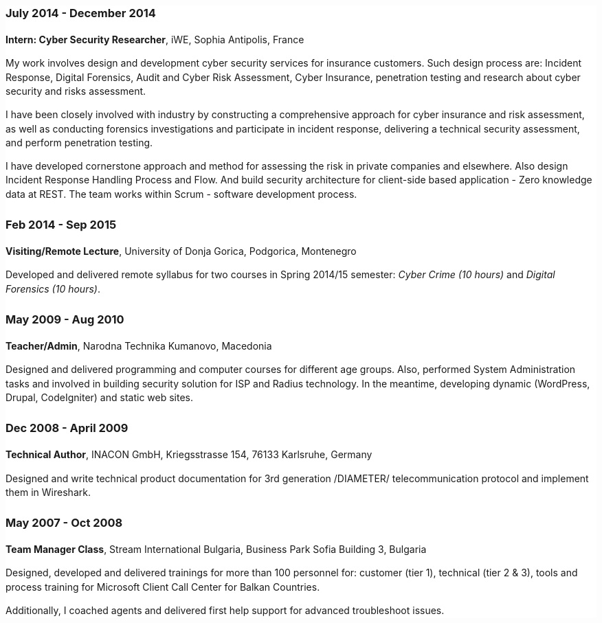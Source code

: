 ### July 2014 - December 2014

**Intern: Cyber Security Researcher**, iWE, Sophia Antipolis, France

 My work involves design and development cyber security services
    for insurance customers. Such design process are: Incident Response,
    Digital Forensics, Audit and Cyber Risk Assessment, Cyber Insurance,
    penetration testing and research about cyber security and risks
    assessment.

I have been closely involved with industry by constructing a
    comprehensive approach for cyber insurance and risk assessment, as
    well as conducting forensics investigations and participate in
    incident response, delivering a technical security assessment, and
    perform penetration testing.

I have developed cornerstone approach and method for assessing the
    risk in private companies and elsewhere. Also design Incident
    Response Handling Process and Flow. And build security
    architecture for client-side based application - Zero knowledge
    data at REST. The team works within Scrum - software development process.

### Feb 2014 - Sep 2015

**Visiting/Remote Lecture**, University of Donja Gorica, Podgorica, Montenegro

Developed and delivered remote syllabus for two courses in Spring 2014/15 semester: _Cyber Crime (10 hours)_ and _Digital Forensics (10 hours)_.


### May 2009 - Aug 2010

**Teacher/Admin**, Narodna Technika Kumanovo, Macedonia

Designed and delivered programming and computer courses for different
age groups. Also, performed System Administration tasks and involved
in building security solution for ISP and Radius technology. In the
meantime, developing dynamic (WordPress, Drupal, CodeIgniter) and
static web sites.

### Dec 2008 - April 2009

**Technical Author**, INACON GmbH, Kriegsstrasse 154, 76133 Karlsruhe, Germany

Designed and write technical product documentation for 3rd generation /DIAMETER/ telecommunication protocol and implement them in Wireshark.

### May 2007 - Oct 2008

**Team Manager Class**, Stream International Bulgaria, Business Park Sofia Building 3, Bulgaria

Designed, developed and delivered trainings for more than 100 personnel for: customer (tier 1), technical (tier 2 &amp; 3), tools and process training for Microsoft Client Call Center for Balkan Countries.

Additionally, I coached agents and delivered first help support for advanced troubleshoot issues.
